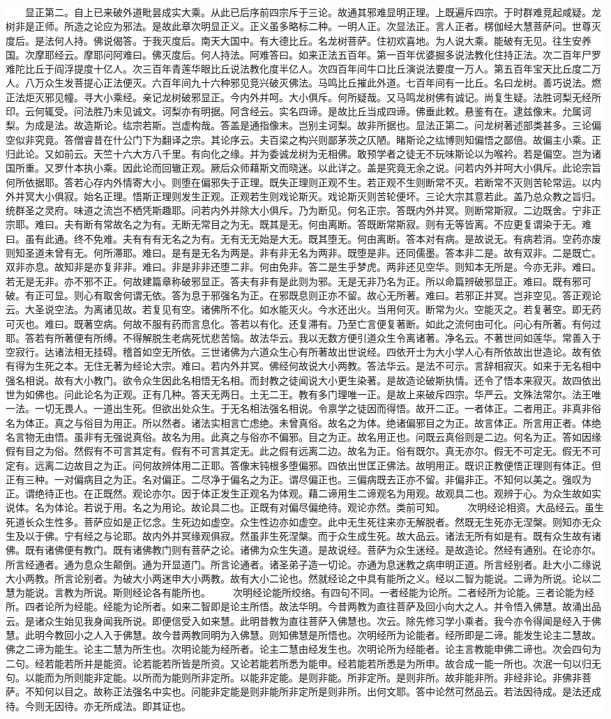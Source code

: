 　　显正第二。自上已来破外道毗昙成实大乘。从此已后序前四宗斥于三论。故通其邪难显明正理。上既遍斥四宗。于时群难竞起咸疑。龙树非是正师。所造之论应为邪法。是故此章次明显正义。正义虽多略标二种。一明人正。次显法正。言人正者。楞伽经大慧菩萨问。世尊灭度后。是法何人持。佛说偈答。于我灭度后。南天大国中。有大德比丘。名龙树菩萨。住初欢喜地。为人说大乘。能破有无见。往生安养国。次摩耶经云。摩耶问阿难曰。佛灭度后。何人持法。阿难答曰。如来正法五百年。第一百年优婆掘多说法教化住持正法。次二百年尸罗难陀比丘于阎浮提度十亿人。次三百年青莲华眼比丘说法教化度半亿人。次四百年间牛口比丘演说法要度一万人。第五百年宝天比丘度二万人。八万众生发菩提心正法便灭。六百年间九十六种邪见竞兴破灭佛法。马鸣比丘摧此外道。七百年间有一比丘。名曰龙树。善巧说法。燃正法炬灭邪见幢。寻大小乘经。亲记龙树破邪显正。今内外并呵。大小俱斥。何所疑哉。又马鸣龙树佛有诚记。尚复生疑。法胜诃梨无经所印。云何辄受。问法胜乃未见诚文。诃梨亦有明据。阿含经云。实名四谛。是故比丘当成四谛。佛垂此敕。悬鉴有在。逮兹像末。允属诃梨。为成是法。故造斯论。纮宗若斯。岂虚构哉。答盖是通指像末。岂别主诃梨。故非所据也。显法正第二。问龙树著述部类甚多。三论偏空似非究竟。答僧睿昔在什公门下为翻译之宗。其论序云。夫百梁之构兴则鄙茅茨之仄陋。睹斯论之纮博则知偏悟之鄙倍。故偏主小乘。正归此论。又如前云。天竺十六大方八千里。有向化之缘。并为委诚龙树为无相佛。敢预学者之徒无不玩味斯论以为喉衿。若是偏空。岂为诸国所重。又罗什本执小乘。因此论而回辙正观。厥后众师藉斯文而晓迷。以此详之。盖是究竟无余之说。问若内外并呵大小俱斥。此论宗旨何所依据耶。答若心存内外情寄大小。则堕在偏邪失于正理。既失正理则正观不生。若正观不生则断常不灭。若断常不灭则苦轮常运。以内外并冥大小俱寂。始名正理。悟斯正理则发生正观。正观若生则戏论斯灭。戏论斯灭则苦轮便坏。三论大宗其意若此。盖乃总众教之旨归。统群圣之灵府。味道之流岂不栖凭斯趣耶。问若内外并除大小俱斥。乃为断见。何名正宗。答既内外并冥。则断常斯寂。二边既舍。宁非正宗耶。难曰。夫有断有常故名之为有。无断无常目之为无。既其是无。何由离断。答既断常斯寂。则有无等皆离。不应更复谓染于无。难曰。虽有此通。终不免难。夫有有有无名之为有。无有无无始是大无。既其堕无。何由离断。答本对有病。是故说无。有病若消。空药亦废则知圣道未曾有无。何所滞耶。难曰。是有是无名为两是。非有非无名为两非。既堕是非。还同儒墨。答本非二是。故有双非。二是既亡。双非亦息。故知非是亦复非非。难曰。非是非非还堕二非。何由免非。答二是生乎梦虎。两非还见空华。则知本无所是。今亦无非。难曰。若无是无非。亦不邪不正。何故建篇章称破邪显正。答夫有非有是此则为邪。无是无非乃名为正。所以命篇辨破邪显正。难曰。既有邪可破。有正可显。则心有取舍何谓无依。答为息于邪强名为正。在邪既息则正亦不留。故心无所著。难曰。若邪正并冥。岂非空见。答正观论云。大圣说空法。为离诸见故。若复见有空。诸佛所不化。如水能灭火。今水还出火。当用何灭。断常为火。空能灭之。若复著空。即无药可灭也。难曰。既著空病。何故不服有药而言息化。答若以有化。还复滞有。乃至亡言便复著断。如此之流何由可化。问心有所著。有何过耶。答若有所著便有所缚。不得解脱生老病死忧悲苦恼。故法华云。我以无数方便引道众生令离诸著。净名云。不著世间如莲华。常善入于空寂行。达诸法相无挂碍。稽首如空无所依。三世诸佛为六道众生心有所著故出世说经。四依开士为大小学人心有所依故出世造论。故有依有得为生死之本。无住无著为经论大宗。难曰。若内外并冥。佛经何故说大小两教。答法华云。是法不可示。言辞相寂灭。如来于无名相中强名相说。故有大小教门。欲令众生因此名相悟无名相。而封教之徒闻说大小更生染著。是故造论破斯执情。还令了悟本来寂灭。故四依出世为如佛也。问此论名为正观。正有几种。答天无两日。土无二王。教有多门理唯一正。是故上来破斥四宗。华严云。文殊法常尔。法王唯一法。一切无畏人。一道出生死。但欲出处众生。于无名相法强名相说。令禀学之徒因而得悟。故开二正。一者体正。二者用正。非真非俗名为体正。真之与俗目为用正。所以然者。诸法实相言亡虑绝。未曾真俗。故名之为体。绝诸偏邪目之为正。故言体正。所言用正者。体绝名言物无由悟。虽非有无强说真俗。故名为用。此真之与俗亦不偏邪。目之为正。故名用正也。问既云真俗则是二边。何名为正。答如因缘假有目之为俗。然假有不可言其定有。假有不可言其定无。此之假有远离二边。故名为正。俗有既尔。真无亦尔。假无不可定无。假无不可定有。远离二边故目之为正。问何故辨体用二正耶。答像末钝根多堕偏邪。四依出世匡正佛法。故明用正。既识正教便悟正理则有体正。但正有三种。一对偏病目之为正。名对偏正。二尽净于偏名之为正。谓尽偏正也。三偏病既去正亦不留。非偏非正。不知何以美之。强叹为正。谓绝待正也。在正既然。观论亦尔。因于体正发生正观名为体观。藉二谛用生二谛观名为用观。故观具二也。观辨于心。为众生故如实说体。名为体论。若说于用。名之为用论。故论具二也。正既有对偏尽偏绝待。观论亦然。类前可知。
　　次明经论相资。大品经云。虽生死道长众生性多。菩萨应如是正忆念。生死边如虚空。众生性边亦如虚空。此中无生死往来亦无解脱者。然既无生死亦无涅槃。则知亦无众生及以于佛。宁有经之与论耶。故内外并冥缘观俱寂。然虽非生死涅槃。而于众生成生死。故大品云。诸法无所有如是有。既有众生故有诸佛。既有诸佛便有教门。既有诸佛教门则有菩萨之论。诸佛为众生失道。是故说经。菩萨为众生迷经。是故造论。然经有通别。在论亦尔。所言经通者。通为息众生颠倒。通为开显道门。所言论通者。诸圣弟子造一切论。亦通为息迷教之病申明正道。所言经别者。赴大小二缘说大小两教。所言论别者。为破大小两迷申大小两教。故有大小二论也。然就经论之中具有能所之义。经以二智为能说。二谛为所说。论以二慧为能说。言教为所说。斯则经论各有能所也。
　　次明经论能所绞络。有四句不同。一者经能为论所。二者经所为论能。三者论能为经所。四者论所为经能。经能为论所者。如来二智即是论主所悟。故法华明。今昔两教为直往菩萨及回小向大之人。并令悟入佛慧。故涌出品云。是诸众生始见我身闻我所说。即便信受入如来慧。此明昔教为直往菩萨入佛慧也。次云。除先修习学小乘者。我今亦令得闻是经入于佛慧。此明今教回小之人入于佛慧。故今昔两教同明为入佛慧。则知佛慧是所悟也。次明经所为论能者。经所即是二谛。能发生论主二慧故。佛之二谛为能生。论主二慧为所生也。次明论能为经所者。论主二慧由经发生也。次明论所为经能者。论主言教能申佛二谛也。次会四句为二句。经若能若所并是能资。论若能若所皆是所资。又论若能若所悉为能申。经若能若所悉是为所申。故合成一能一所也。次泯一句以归无句。以能而为所则能非定能。以所而为能则所非定所。以能非定能。是则非能。所非定所。是则非所。故非能非所。非经非论。非佛非菩萨。不知何以目之。故称正法强名中实也。问能非定能是则非能所非定所是则非所。出何文耶。答中论然可然品云。若法因待成。是法还成待。今则无因待。亦无所成法。即其证也。
